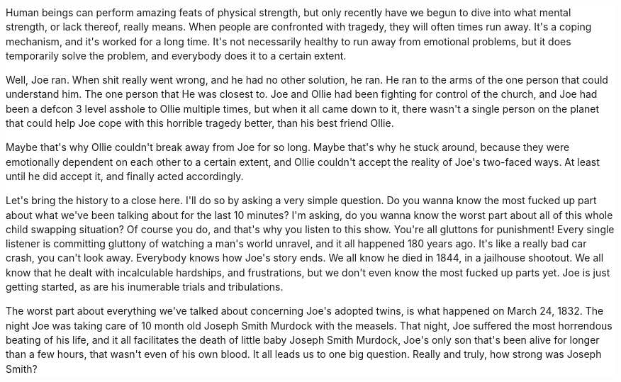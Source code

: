 Human beings can perform amazing feats of physical strength, but only
recently have we begun to dive into what mental strength, or lack
thereof, really means. When people are confronted with tragedy, they
will often times run away. It\'s a coping mechanism, and it\'s worked
for a long time. It\'s not necessarily healthy to run away from
emotional problems, but it does temporarily solve the problem, and
everybody does it to a certain extent.

Well, Joe ran. When shit really went wrong, and he had no other
solution, he ran. He ran to the arms of the one person that could
understand him. The one person that He was closest to. Joe and Ollie had
been fighting for control of the church, and Joe had been a defcon 3
level asshole to Ollie multiple times, but when it all came down to it,
there wasn\'t a single person on the planet that could help Joe cope
with this horrible tragedy better, than his best friend Ollie.

Maybe that\'s why Ollie couldn\'t break away from Joe for so long. Maybe
that\'s why he stuck around, because they were emotionally dependent on
each other to a certain extent, and Ollie couldn\'t accept the reality
of Joe\'s two-faced ways. At least until he did accept it, and finally
acted accordingly.

Let\'s bring the history to a close here. I\'ll do so by asking a very
simple question. Do you wanna know the most fucked up part about what
we\'ve been talking about for the last 10 minutes? I\'m asking, do you
wanna know the worst part about all of this whole child swapping
situation? Of course you do, and that\'s why you listen to this show.
You\'re all gluttons for punishment! Every single listener is committing
gluttony of watching a man\'s world unravel, and it all happened 180
years ago. It\'s like a really bad car crash, you can\'t look away.
Everybody knows how Joe\'s story ends. We all know he died in 1844, in a
jailhouse shootout. We all know that he dealt with incalculable
hardships, and frustrations, but we don\'t even know the most fucked up
parts yet. Joe is just getting started, as are his inumerable trials and
tribulations.

The worst part about everything we\'ve talked about concerning Joe\'s
adopted twins, is what happened on March 24, 1832. The night Joe was
taking care of 10 month old Joseph Smith Murdock with the measels. That
night, Joe suffered the most horrendous beating of his life, and it all
facilitates the death of little baby Joseph Smith Murdock, Joe\'s only
son that\'s been alive for longer than a few hours, that wasn\'t even of
his own blood. It all leads us to one big question. Really and truly,
how strong was Joseph Smith?
